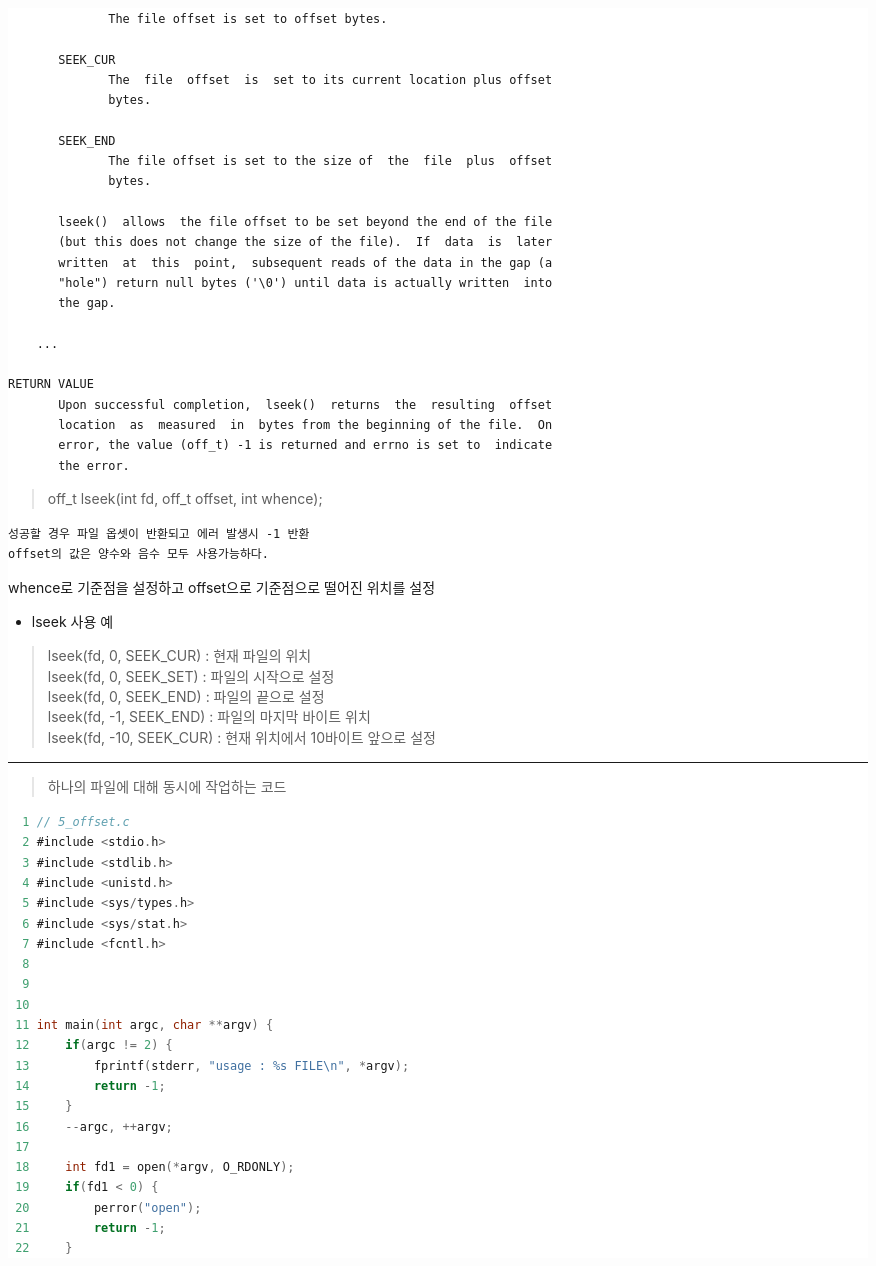 ```
              The file offset is set to offset bytes.

       SEEK_CUR
              The  file  offset  is  set to its current location plus offset
              bytes.

       SEEK_END
              The file offset is set to the size of  the  file  plus  offset
              bytes.

       lseek()  allows  the file offset to be set beyond the end of the file
       (but this does not change the size of the file).  If  data  is  later
       written  at  this  point,  subsequent reads of the data in the gap (a
       "hole") return null bytes ('\0') until data is actually written  into
       the gap.

    ...

RETURN VALUE
       Upon successful completion,  lseek()  returns  the  resulting  offset
       location  as  measured  in  bytes from the beginning of the file.  On
       error, the value (off_t) -1 is returned and errno is set to  indicate
       the error.

```

>off_t lseek(int fd, off_t offset, int whence);<br/>

    성공할 경우 파일 옵셋이 반환되고 에러 발생시 -1 반환
    offset의 값은 양수와 음수 모두 사용가능하다.


whence로 기준점을 설정하고 offset으로 기준점으로 떨어진 위치를 설정

- lseek 사용 예
>lseek(fd, 0, SEEK_CUR) : 현재 파일의 위치 <br/>
lseek(fd, 0, SEEK_SET) : 파일의 시작으로 설정 <br/>
lseek(fd, 0, SEEK_END) : 파일의 끝으로 설정 <br/>
lseek(fd, -1, SEEK_END) : 파일의 마지막 바이트 위치 <br/>
lseek(fd, -10, SEEK_CUR) : 현재 위치에서 10바이트 앞으로 설정 <br/>

---
>하나의 파일에 대해 동시에 작업하는 코드
```c
  1 // 5_offset.c
  2 #include <stdio.h>
  3 #include <stdlib.h>
  4 #include <unistd.h>
  5 #include <sys/types.h>
  6 #include <sys/stat.h>
  7 #include <fcntl.h>
  8
  9
 10
 11 int main(int argc, char **argv) {
 12     if(argc != 2) {
 13         fprintf(stderr, "usage : %s FILE\n", *argv);
 14         return -1;
 15     }
 16     --argc, ++argv;
 17
 18     int fd1 = open(*argv, O_RDONLY); 
 19     if(fd1 < 0) {
 20         perror("open");
 21         return -1;
 22     }
```